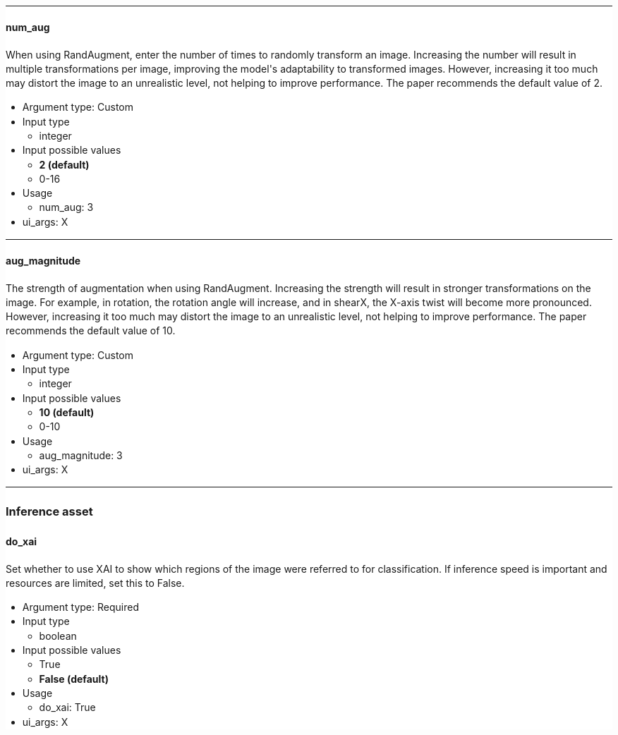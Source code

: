 ***

#### num_aug
When using RandAugment, enter the number of times to randomly transform an image. Increasing the number will result in multiple transformations per image, improving the model's adaptability to transformed images. However, increasing it too much may distort the image to an unrealistic level, not helping to improve performance. The paper recommends the default value of 2.

- Argument type: Custom
- Input type
    - integer
- Input possible values
    - **2 (default)**
    - 0-16
- Usage
    - num_aug: 3
- ui_args: X

***

#### aug_magnitude
The strength of augmentation when using RandAugment. Increasing the strength will result in stronger transformations on the image. For example, in rotation, the rotation angle will increase, and in shearX, the X-axis twist will become more pronounced. However, increasing it too much may distort the image to an unrealistic level, not helping to improve performance. The paper recommends the default value of 10.

- Argument type: Custom
- Input type
    - integer
- Input possible values
    - **10 (default)**
    - 0-10
- Usage
    - aug_magnitude: 3
- ui_args: X

***

### Inference asset

#### do_xai
Set whether to use XAI to show which regions of the image were referred to for classification. If inference speed is important and resources are limited, set this to False.

- Argument type: Required
- Input type
    - boolean
- Input possible values
    - True
    - **False (default)**
- Usage
    - do_xai: True
- ui_args: X
